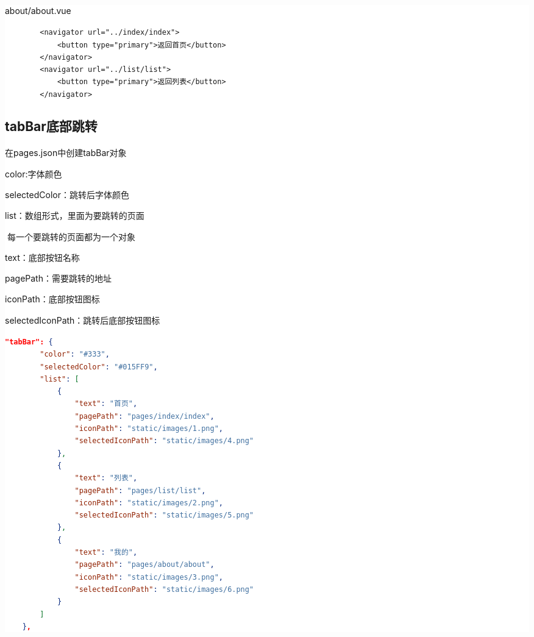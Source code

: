 about/about.vue

```vue
		<navigator url="../index/index">
			<button type="primary">返回首页</button>
		</navigator>
		<navigator url="../list/list">
			<button type="primary">返回列表</button>
		</navigator>
```

## tabBar底部跳转

在pages.json中创建tabBar对象

color:字体颜色

selectedColor：跳转后字体颜色

list：数组形式，里面为要跳转的页面

​			每一个要跳转的页面都为一个对象

text：底部按钮名称

pagePath：需要跳转的地址

iconPath：底部按钮图标

selectedIconPath：跳转后底部按钮图标

```json
"tabBar": {
		"color": "#333",
		"selectedColor": "#015FF9",
		"list": [
			{
				"text": "首页",
				"pagePath": "pages/index/index",
				"iconPath": "static/images/1.png",
				"selectedIconPath": "static/images/4.png"
			},
			{
				"text": "列表",
				"pagePath": "pages/list/list",
				"iconPath": "static/images/2.png",
				"selectedIconPath": "static/images/5.png"
			},
			{
				"text": "我的",
				"pagePath": "pages/about/about",
				"iconPath": "static/images/3.png",
				"selectedIconPath": "static/images/6.png"
			}
		]
	},
```
